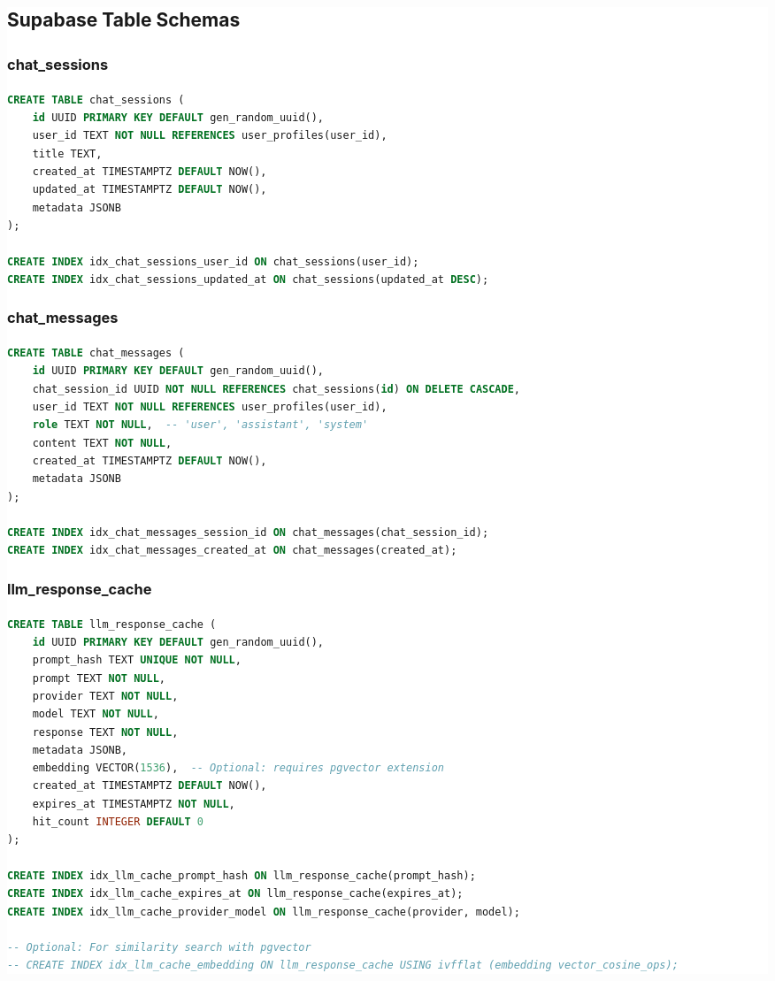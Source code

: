 ## Supabase Table Schemas

### chat_sessions

```sql
CREATE TABLE chat_sessions (
    id UUID PRIMARY KEY DEFAULT gen_random_uuid(),
    user_id TEXT NOT NULL REFERENCES user_profiles(user_id),
    title TEXT,
    created_at TIMESTAMPTZ DEFAULT NOW(),
    updated_at TIMESTAMPTZ DEFAULT NOW(),
    metadata JSONB
);

CREATE INDEX idx_chat_sessions_user_id ON chat_sessions(user_id);
CREATE INDEX idx_chat_sessions_updated_at ON chat_sessions(updated_at DESC);
```

### chat_messages

```sql
CREATE TABLE chat_messages (
    id UUID PRIMARY KEY DEFAULT gen_random_uuid(),
    chat_session_id UUID NOT NULL REFERENCES chat_sessions(id) ON DELETE CASCADE,
    user_id TEXT NOT NULL REFERENCES user_profiles(user_id),
    role TEXT NOT NULL,  -- 'user', 'assistant', 'system'
    content TEXT NOT NULL,
    created_at TIMESTAMPTZ DEFAULT NOW(),
    metadata JSONB
);

CREATE INDEX idx_chat_messages_session_id ON chat_messages(chat_session_id);
CREATE INDEX idx_chat_messages_created_at ON chat_messages(created_at);
```

### llm_response_cache

```sql
CREATE TABLE llm_response_cache (
    id UUID PRIMARY KEY DEFAULT gen_random_uuid(),
    prompt_hash TEXT UNIQUE NOT NULL,
    prompt TEXT NOT NULL,
    provider TEXT NOT NULL,
    model TEXT NOT NULL,
    response TEXT NOT NULL,
    metadata JSONB,
    embedding VECTOR(1536),  -- Optional: requires pgvector extension
    created_at TIMESTAMPTZ DEFAULT NOW(),
    expires_at TIMESTAMPTZ NOT NULL,
    hit_count INTEGER DEFAULT 0
);

CREATE INDEX idx_llm_cache_prompt_hash ON llm_response_cache(prompt_hash);
CREATE INDEX idx_llm_cache_expires_at ON llm_response_cache(expires_at);
CREATE INDEX idx_llm_cache_provider_model ON llm_response_cache(provider, model);

-- Optional: For similarity search with pgvector
-- CREATE INDEX idx_llm_cache_embedding ON llm_response_cache USING ivfflat (embedding vector_cosine_ops);
```
